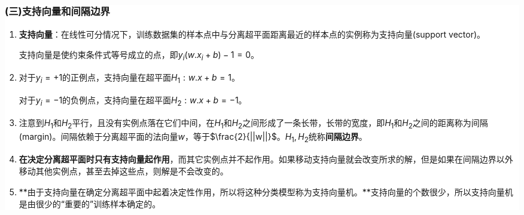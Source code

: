 

### (三)支持向量和间隔边界

1. **支持向量**：在线性可分情况下，训练数据集的样本点中与分离超平面距离最近的样本点的实例称为支持向量(support vector)。

   支持向量是使约束条件式等号成立的点，即$y_i(w.x_i+b)-1=0$。

2. 对于$y_i=+1$的正例点，支持向量在超平面$H_1:w.x+b=1$。

   对于$y_i=-1$的负例点，支持向量在超平面$H_2:w.x+b=-1$。

3. 注意到$H_1$和$H_2$平行，且没有实例点落在它们中间，在$H_1$和$H_2$之间形成了一条长带，长带的宽度，即$H_1$和$H_2$之间的距离称为间隔(margin)。间隔依赖于分离超平面的法向量$w$，等于$\frac{2}{||w||}$。$H_1,H_2$统称**间隔边界**。

4. **在决定分离超平面时只有支持向量起作用**，而其它实例点并不起作用。如果移动支持向量就会改变所求的解，但是如果在间隔边界以外移动其他实例点，甚至去掉这些点，则解是不会改变的。

5. **由于支持向量在确定分离超平面中起着决定性作用，所以将这种分类模型称为支持向量机。**支持向量的个数很少，所以支持向量机是由很少的“重要的”训练样本确定的。